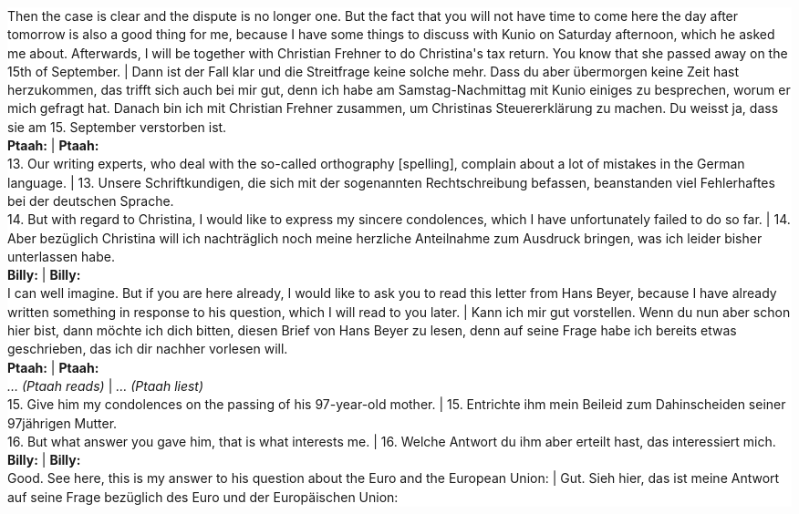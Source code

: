 Then the case is clear and the dispute is no longer one. But the fact that you will not have time to come here the day after tomorrow is also a good thing for me, because I have some things to discuss with Kunio on Saturday afternoon, which he asked me about. Afterwards, I will be together with Christian Frehner to do Christina's tax return. You know that she passed away on the 15th of September.  | Dann ist der Fall klar und die Streitfrage keine solche mehr. Dass du aber übermorgen keine Zeit hast herzukommen, das trifft sich auch bei mir gut, denn ich habe am Samstag-Nachmittag mit Kunio einiges zu besprechen, worum er mich gefragt hat. Danach bin ich mit Christian Frehner zusammen, um Christinas Steuererklärung zu machen. Du weisst ja, dass sie am 15. September verstorben ist.   
**Ptaah:** | **Ptaah:**  
13. Our writing experts, who deal with the so-called orthography [spelling], complain about a lot of mistakes in the German language.  | 13. Unsere Schriftkundigen, die sich mit der sogenannten Rechtschreibung befassen, beanstanden viel Fehlerhaftes bei der deutschen Sprache.   
14. But with regard to Christina, I would like to express my sincere condolences, which I have unfortunately failed to do so far.  | 14. Aber bezüglich Christina will ich nachträglich noch meine herzliche Anteilnahme zum Ausdruck bringen, was ich leider bisher unterlassen habe.   
**Billy:** | **Billy:**  
I can well imagine. But if you are here already, I would like to ask you to read this letter from Hans Beyer, because I have already written something in response to his question, which I will read to you later.  | Kann ich mir gut vorstellen. Wenn du nun aber schon hier bist, dann möchte ich dich bitten, diesen Brief von Hans Beyer zu lesen, denn auf seine Frage habe ich bereits etwas geschrieben, das ich dir nachher vorlesen will.   
**Ptaah:** | **Ptaah:**  
_… (Ptaah reads)_ | _… (Ptaah liest)_  
15. Give him my condolences on the passing of his 97-year-old mother.  | 15. Entrichte ihm mein Beileid zum Dahinscheiden seiner 97jährigen Mutter.   
16. But what answer you gave him, that is what interests me.  | 16. Welche Antwort du ihm aber erteilt hast, das interessiert mich.   
**Billy:** | **Billy:**  
Good. See here, this is my answer to his question about the Euro and the European Union:  | Gut. Sieh hier, das ist meine Antwort auf seine Frage bezüglich des Euro und der Europäischen Union:   